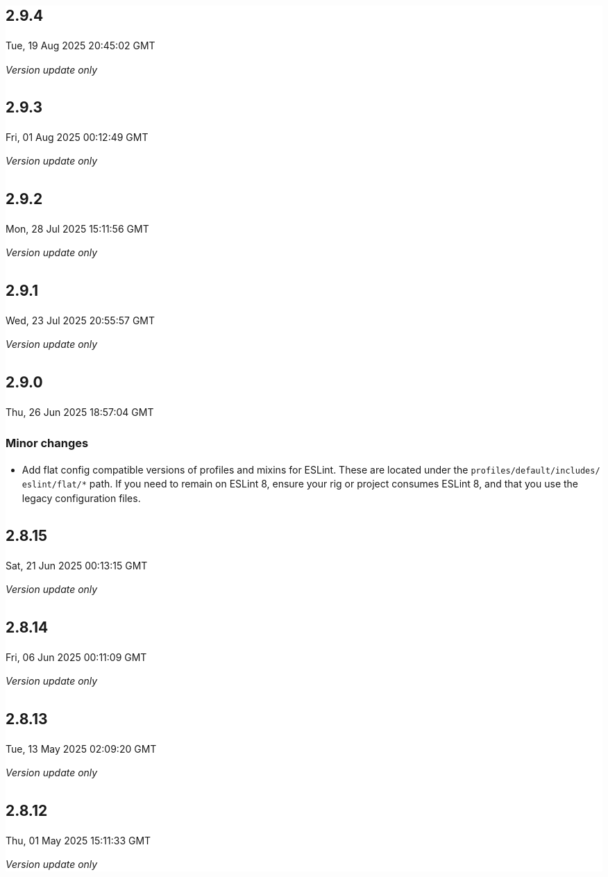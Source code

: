 ## 2.9.4
Tue, 19 Aug 2025 20:45:02 GMT

_Version update only_

## 2.9.3
Fri, 01 Aug 2025 00:12:49 GMT

_Version update only_

## 2.9.2
Mon, 28 Jul 2025 15:11:56 GMT

_Version update only_

## 2.9.1
Wed, 23 Jul 2025 20:55:57 GMT

_Version update only_

## 2.9.0
Thu, 26 Jun 2025 18:57:04 GMT

### Minor changes

- Add flat config compatible versions of profiles and mixins for ESLint. These are located under the `profiles/default/includes/eslint/flat/*` path. If you need to remain on ESLint 8, ensure your rig or project consumes ESLint 8, and that you use the legacy configuration files.

## 2.8.15
Sat, 21 Jun 2025 00:13:15 GMT

_Version update only_

## 2.8.14
Fri, 06 Jun 2025 00:11:09 GMT

_Version update only_

## 2.8.13
Tue, 13 May 2025 02:09:20 GMT

_Version update only_

## 2.8.12
Thu, 01 May 2025 15:11:33 GMT

_Version update only_
